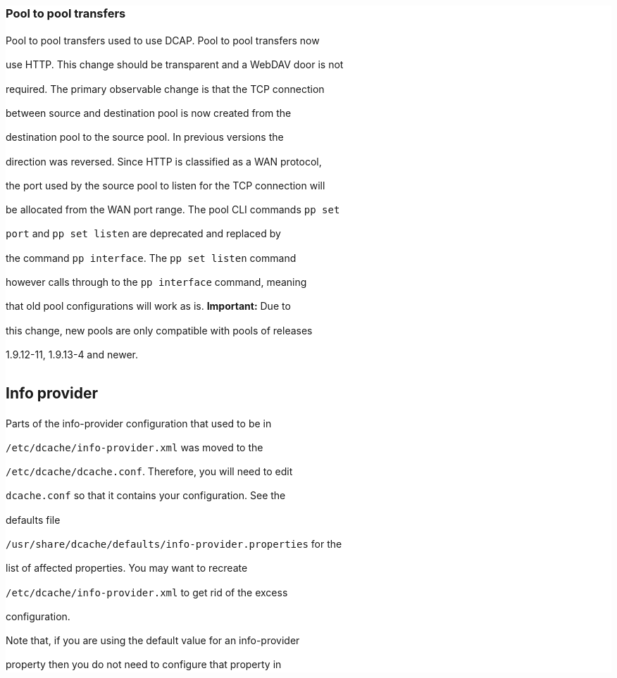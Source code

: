 

<h3>Pool to pool transfers</h3>





<p>Pool to pool transfers used to use DCAP. Pool to pool transfers now

use HTTP. This change should be transparent and a WebDAV door is not

required. The primary observable change is that the TCP connection

between source and destination pool is now created from the

destination pool to the source pool. In previous versions the

direction was reversed. Since HTTP is classified as a WAN protocol,

the port used by the source pool to listen for the TCP connection will

be allocated from the WAN port range. The pool CLI commands <tt>pp set

port</tt> and <tt>pp set listen</tt> are deprecated and replaced by

the command <tt>pp interface</tt>. The <tt>pp set listen</tt> command

however calls through to the <tt>pp interface</tt> command, meaning

that old pool configurations will work as is. <b>Important:</b> Due to

this change, new pools are only compatible with pools of releases

1.9.12-11, 1.9.13-4 and newer.</p>





<h2>Info provider</h2>







<p>Parts of the info-provider configuration that used to be in

<tt>/etc/dcache/info-provider.xml</tt> was moved to the

<tt>/etc/dcache/dcache.conf</tt>. Therefore, you will need to edit

<tt>dcache.conf</tt> so that it contains your configuration. See the

defaults file

<tt>/usr/share/dcache/defaults/info-provider.properties</tt> for the

list of affected properties. You may want to recreate

<tt>/etc/dcache/info-provider.xml</tt> to get rid of the excess

configuration.</p>



<p>Note that, if you are using the default value for an info-provider

property then you do not need to configure that property in

